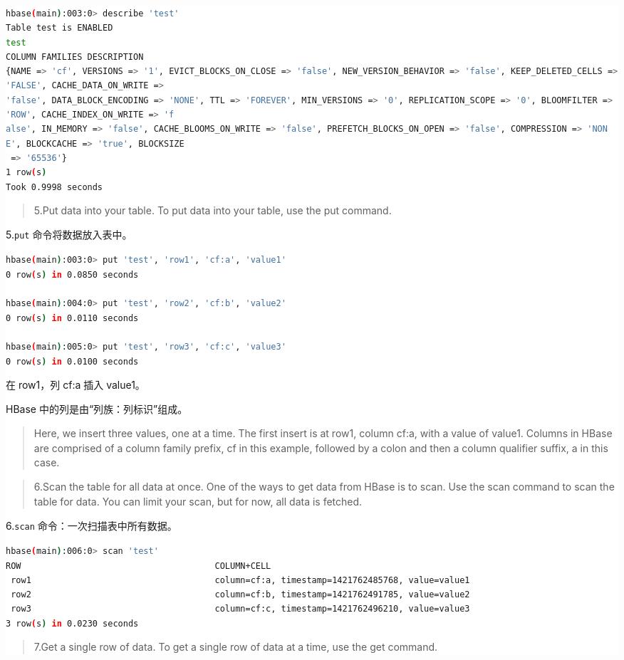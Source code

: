 ```sh
hbase(main):003:0> describe 'test'
Table test is ENABLED
test
COLUMN FAMILIES DESCRIPTION
{NAME => 'cf', VERSIONS => '1', EVICT_BLOCKS_ON_CLOSE => 'false', NEW_VERSION_BEHAVIOR => 'false', KEEP_DELETED_CELLS => 'FALSE', CACHE_DATA_ON_WRITE =>
'false', DATA_BLOCK_ENCODING => 'NONE', TTL => 'FOREVER', MIN_VERSIONS => '0', REPLICATION_SCOPE => '0', BLOOMFILTER => 'ROW', CACHE_INDEX_ON_WRITE => 'f
alse', IN_MEMORY => 'false', CACHE_BLOOMS_ON_WRITE => 'false', PREFETCH_BLOCKS_ON_OPEN => 'false', COMPRESSION => 'NONE', BLOCKCACHE => 'true', BLOCKSIZE
 => '65536'}
1 row(s)
Took 0.9998 seconds
```

> 5.Put data into your table.
To put data into your table, use the put command.

5.`put` 命令将数据放入表中。

```sh
hbase(main):003:0> put 'test', 'row1', 'cf:a', 'value1'
0 row(s) in 0.0850 seconds

hbase(main):004:0> put 'test', 'row2', 'cf:b', 'value2'
0 row(s) in 0.0110 seconds

hbase(main):005:0> put 'test', 'row3', 'cf:c', 'value3'
0 row(s) in 0.0100 seconds
```
在 row1，列 cf:a 插入 value1。

HBase 中的列是由“列族：列标识”组成。

> Here, we insert three values, one at a time. The first insert is at row1, column cf:a, with a value of value1. Columns in HBase are comprised of a column family prefix, cf in this example, followed by a colon and then a column qualifier suffix, a in this case.

> 6.Scan the table for all data at once.
One of the ways to get data from HBase is to scan. Use the scan command to scan the table for data. You can limit your scan, but for now, all data is fetched.

6.`scan` 命令：一次扫描表中所有数据。

```sh
hbase(main):006:0> scan 'test'
ROW                                      COLUMN+CELL
 row1                                    column=cf:a, timestamp=1421762485768, value=value1
 row2                                    column=cf:b, timestamp=1421762491785, value=value2
 row3                                    column=cf:c, timestamp=1421762496210, value=value3
3 row(s) in 0.0230 seconds
```

> 7.Get a single row of data.
To get a single row of data at a time, use the get command.
